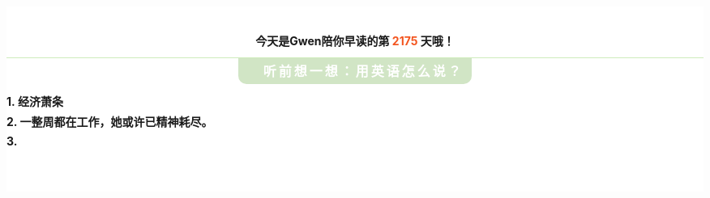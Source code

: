 <section style="box-sizing: border-box;font-style: normal;font-weight: 400;text-align: justify;font-size: 16px;"><section powered-by="xiumi.us" style="text-align: center;margin-top: 10px;margin-bottom: 10px;box-sizing: border-box;"><section style="max-width: 100%;vertical-align: middle;display: inline-block;line-height: 0;box-sizing: border-box;"><img data-ratio="0.42" data-src="https://mmbiz.qpic.cn/mmbiz_gif/L4LJPfaSIKfbEjnXjggrWkML7AZaZFSuiaiauv00QjruoYy000RoXB8TGK31n7DYpF1vctMKa1uux82r5pPMoia3Q/640?wx_fmt=gif" data-type="gif" data-w="750" style="vertical-align: middle;max-width: 100%;box-sizing: border-box;"/></section></section><section powered-by="xiumi.us" style="text-align: center;font-size: 14px;box-sizing: border-box;"><p style="margin: 0px;padding: 0px;box-sizing: border-box;"><strong style="box-sizing: border-box;"> 今天是Gwen陪你早读的第<span style="color: rgb(166, 91, 203);box-sizing: border-box;"> <span style="color: rgba(242, 70, 12, 0.92);box-sizing: border-box;">2175</span></span></strong><strong style="box-sizing: border-box;"><span style="color: rgb(166, 91, 203);box-sizing: border-box;"><span style="color: rgba(242, 70, 12, 0.92);box-sizing: border-box;"> </span></span>天哦！</strong></p></section><section powered-by="xiumi.us" style="margin: 10px 0% 0px;box-sizing: border-box;"><section style="background-color: rgba(175, 223, 144, 0.61);height: 1px;box-sizing: border-box;"></section></section><section powered-by="xiumi.us" style="box-sizing: border-box;"><section style="margin: 0px 0% 10px;display: flex;flex-flow: row nowrap;box-sizing: border-box;"><section style="display: inline-block;vertical-align: top;width: auto;flex: 100 100 0%;height: auto;line-height: 0.5;box-sizing: border-box;"><section powered-by="xiumi.us" style="text-align: right;justify-content: flex-end;box-sizing: border-box;"><section style="display: inline-block;width: 12px;height: 12px;vertical-align: top;overflow: hidden;line-height: 0.5;box-sizing: border-box;"><section powered-by="xiumi.us" style="text-align: center;margin: 0px 0%;justify-content: center;box-sizing: border-box;"><section style="max-width: 100%;vertical-align: middle;display: inline-block;line-height: 0;box-sizing: border-box;"></section></section></section></section></section><section style="display: inline-block;vertical-align: top;width: auto;min-width: 10%;max-width: 100%;flex: 0 0 auto;height: auto;background-color: rgba(151, 195, 123, 0.44);border-width: 0px;border-radius: 0px 0px 10px 10px;border-style: none;border-color: rgb(62, 62, 62);overflow: hidden;align-self: flex-start;z-index: 2;margin: 0px;box-shadow: rgb(0, 0, 0) 0px 0px 0px;box-sizing: border-box;"><section powered-by="xiumi.us" style="color: rgb(255, 255, 255);padding: 0px 10px;line-height: 2;letter-spacing: 3px;box-sizing: border-box;"><p style="white-space: normal;margin: 0px;padding: 0px;box-sizing: border-box;"><strong style="box-sizing: border-box;">   听前想一想：用英语怎么说？</strong></p></section></section><section style="display: inline-block;vertical-align: top;width: auto;flex: 100 100 0%;height: auto;align-self: flex-start;z-index: 2;margin: 0px;line-height: 0.5;letter-spacing: 0px;box-sizing: border-box;"><section powered-by="xiumi.us" style="text-align: left;justify-content: flex-start;box-sizing: border-box;"><section style="display: inline-block;width: 12px;height: 12px;vertical-align: top;overflow: hidden;line-height: 0.5;box-sizing: border-box;"><section powered-by="xiumi.us" style="text-align: center;margin: 0px 0%;box-sizing: border-box;"><section style="max-width: 100%;vertical-align: middle;display: inline-block;line-height: 0;box-sizing: border-box;"></section></section></section></section></section></section></section><section powered-by="xiumi.us" style="font-size: 14px;box-sizing: border-box;"><section style="white-space: pre-wrap;line-height: 1.75;box-sizing: border-box;"><section style="line-height: 1.75;box-sizing: border-box;"><p style="margin: 0px;padding: 0px;box-sizing: border-box;"><strong style="box-sizing: border-box;">1. 经济萧条</strong></p><p style="margin: 0px;padding: 0px;box-sizing: border-box;"><strong style="box-sizing: border-box;">2. 一整周都在工作，她或许已精神耗尽。</strong></p><p style="margin: 0px;padding: 0px;box-sizing: border-box;"><strong style="box-sizing: border-box;">3.